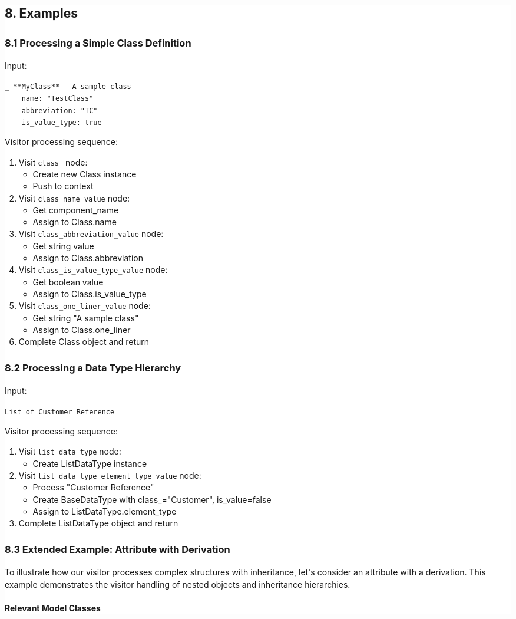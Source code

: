## 8. Examples

### 8.1 Processing a Simple Class Definition

Input:
```
_ **MyClass** - A sample class
    name: "TestClass"
    abbreviation: "TC" 
    is_value_type: true
```

Visitor processing sequence:
1. Visit `class_` node:
   - Create new Class instance
   - Push to context
2. Visit `class_name_value` node:
   - Get component_name
   - Assign to Class.name
3. Visit `class_abbreviation_value` node:
   - Get string value
   - Assign to Class.abbreviation
4. Visit `class_is_value_type_value` node:
   - Get boolean value
   - Assign to Class.is_value_type
5. Visit `class_one_liner_value` node:
   - Get string "A sample class"
   - Assign to Class.one_liner
6. Complete Class object and return

### 8.2 Processing a Data Type Hierarchy

Input:
```
List of Customer Reference
```

Visitor processing sequence:
1. Visit `list_data_type` node:
   - Create ListDataType instance
2. Visit `list_data_type_element_type_value` node:
   - Process "Customer Reference"
   - Create BaseDataType with class_="Customer", is_value=false
   - Assign to ListDataType.element_type
3. Complete ListDataType object and return

### 8.3 Extended Example: Attribute with Derivation

To illustrate how our visitor processes complex structures with inheritance, let's consider an attribute with a derivation. This example demonstrates the visitor handling of nested objects and inheritance hierarchies.

#### Relevant Model Classes
